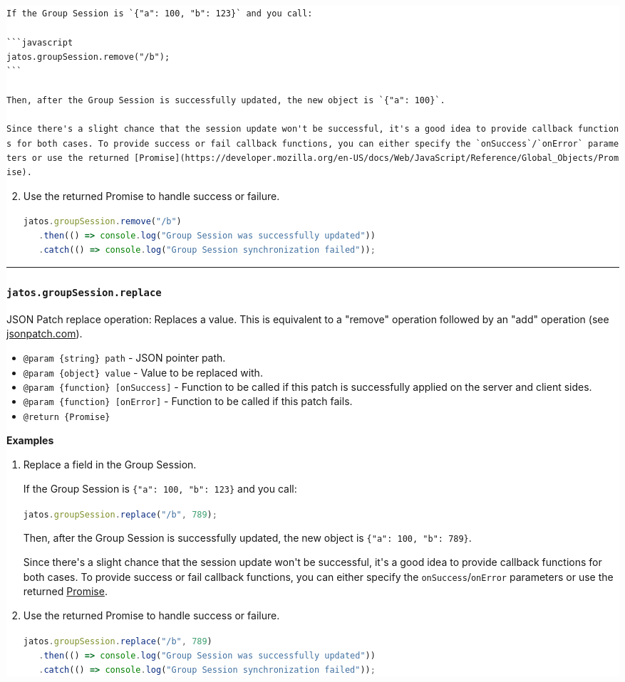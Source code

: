     If the Group Session is `{"a": 100, "b": 123}` and you call:

    ```javascript
    jatos.groupSession.remove("/b");
    ```

    Then, after the Group Session is successfully updated, the new object is `{"a": 100}`.

    Since there's a slight chance that the session update won't be successful, it's a good idea to provide callback functions for both cases. To provide success or fail callback functions, you can either specify the `onSuccess`/`onError` parameters or use the returned [Promise](https://developer.mozilla.org/en-US/docs/Web/JavaScript/Reference/Global_Objects/Promise).

2.  Use the returned Promise to handle success or failure.

    ```javascript
    jatos.groupSession.remove("/b")
       .then(() => console.log("Group Session was successfully updated"))
       .catch(() => console.log("Group Session synchronization failed"));
    ```

-----

### `jatos.groupSession.replace`

JSON Patch replace operation: Replaces a value. This is equivalent to a "remove" operation followed by an "add" operation (see [jsonpatch.com](http://jsonpatch.com/)).

  * `@param {string} path` - JSON pointer path.
  * `@param {object} value` - Value to be replaced with.
  * `@param {function} [onSuccess]` - Function to be called if this patch is successfully applied on the server and client sides.
  * `@param {function} [onError]` - Function to be called if this patch fails.
  * `@return {Promise}`

**Examples**

1.  Replace a field in the Group Session.

    If the Group Session is `{"a": 100, "b": 123}` and you call:

    ```javascript
    jatos.groupSession.replace("/b", 789);
    ```

    Then, after the Group Session is successfully updated, the new object is `{"a": 100, "b": 789}`.

    Since there's a slight chance that the session update won't be successful, it's a good idea to provide callback functions for both cases. To provide success or fail callback functions, you can either specify the `onSuccess`/`onError` parameters or use the returned [Promise](https://developer.mozilla.org/en-US/docs/Web/JavaScript/Reference/Global_Objects/Promise).

2.  Use the returned Promise to handle success or failure.

    ```javascript
    jatos.groupSession.replace("/b", 789)
       .then(() => console.log("Group Session was successfully updated"))
       .catch(() => console.log("Group Session synchronization failed"));
    ```
